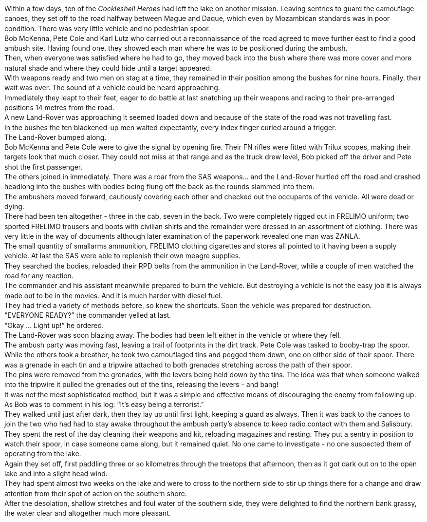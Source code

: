 Within a few days, ten of the _Cockleshell Heroes_ had left the lake on another mission. Leaving sentries to guard the camouflage canoes, they set off to the road halfway between Mague and Daque, which even by Mozambican standards was in poor condition. There was very little vehicle and no pedestrian spoor.  
Bob McKenna, Pete Cole and Karl Lutz who carried out a reconnaissance of the road agreed to move further east to find a good ambush site. Having found one, they showed each man where he was to be positioned during the ambush.  
Then, when everyone was satisfied where he had to go, they moved back into the bush where there was more cover and more natural shade and where they could hide until a target appeared.  
With weapons ready and two men on stag at a time, they remained in their position among the bushes for nine hours. Finally. their wait was over. The sound of a vehicle could be heard approaching.  
Immediately they leapt to their feet, eager to do battle at last snatching up their weapons and racing to their pre-arranged positions 14 metres from the road.  
A new Land-Rover was approaching It seemed loaded down and because of the state of the road was not travelling fast.  
In the bushes the ten blackened-up men waited expectantly, every index finger curled around a trigger.  
The Land-Rover bumped along.  
Bob McKenna and Pete Cole were to give the signal by opening fire. Their FN rifles were fitted with Trilux scopes, making their targets look that much closer. They could not miss at that range and as the truck drew level, Bob picked off the driver and Pete shot the first passenger.  
The others joined in immediately. There was a roar from the SAS weapons... and the Land-Rover hurtled off the road and crashed headlong into the bushes with bodies being flung off the back as the rounds slammed into them.  
The ambushers moved forward, cautiously covering each other and checked out the occupants of the vehicle. All were dead or dying.  
There had been ten altogether - three in the cab, seven in the back. Two were completely rigged out in FRELIMO uniform; two sported FRELIMO trousers and boots with civilian shirts and the remainder were dressed in an assortment of clothing. There was very little in the way of documents although later examination of the paperwork revealed one man was ZANLA.  
The small quantity of smallarms ammunition, FRELIMO clothing cigarettes and stores all pointed to it having been a supply vehicle. At last the SAS were able to replenish their own meagre supplies.  
They searched the bodies, reloaded their RPD belts from the ammunition in the Land-Rover, while a couple of men watched the road for any reaction.  
The commander and his assistant meanwhile prepared to burn the vehicle. But destroying a vehicle is not the easy job it is always made out to be in the movies. And it is much harder with diesel fuel.  
They had tried a variety of methods before, so knew the shortcuts. Soon the vehicle was prepared for destruction.  
“EVERYONE READY?” the commander yelled at last.  
“Okay ... Light up!” he ordered.  
The Land-Rover was soon blazing away. The bodies had been left either in the vehicle or where they fell.  
The ambush party was moving fast, leaving a trail of footprints in the dirt track. Pete Cole was tasked to booby-trap the spoor.  
While the others took a breather, he took two camouflaged tins and pegged them down, one on either side of their spoor. There was a grenade in each tin and a tripwire attached to both grenades stretching across the path of their spoor.  
The pins were removed from the grenades, with the levers being held down by the tins. The idea was that when someone walked into the tripwire it pulled the grenades out of the tins, releasing the levers - and bang!  
It was not the most sophisticated method, but it was a simple and effective means of discouraging the enemy from following up. As Bob was to comment in his log: “It’s easy being a terrorist.”  
They walked until just after dark, then they lay up until first light, keeping a guard as always. Then it was back to the canoes to join the two who had had to stay awake throughout the ambush party’s absence to keep radio contact with them and Salisbury.  
They spent the rest of the day cleaning their weapons and kit, reloading magazines and resting. They put a sentry in position to watch their spoor, in case someone came along, but it remained quiet. No one came to investigate - no one suspected them of operating from the lake.  
Again they set off, first paddling three or so kilometres through the treetops that afternoon, then as it got dark out on to the open lake and into a slight head wind.  
They had spent almost two weeks on the lake and were to cross to the northern side to stir up things there for a change and draw attention from their spot of action on the southern shore.  
After the desolation, shallow stretches and foul water of the southern side, they were delighted to find the northern bank grassy, the water clear and altogether much more pleasant.  